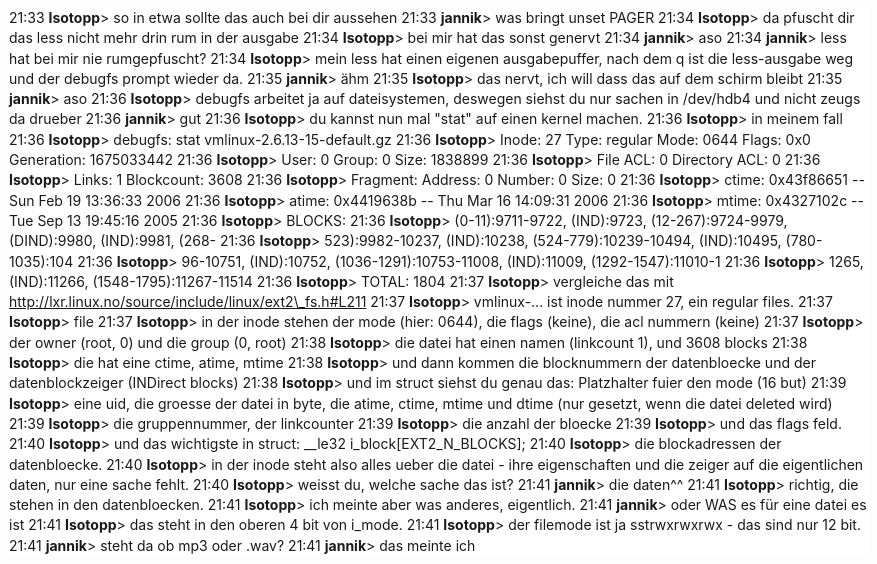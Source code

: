 21:33 <b>Isotopp</b>>  so in etwa sollte das auch bei dir aussehen
21:33 <b>jannik</b>>  was bringt unset PAGER
21:34 <b>Isotopp</b>>  da pfuscht dir das less nicht mehr drin rum in der ausgabe
21:34 <b>Isotopp</b>>  bei mir hat das sonst genervt
21:34 <b>jannik</b>>  aso
21:34 <b>jannik</b>>  less hat bei mir nie rumgepfuscht?
21:34 <b>Isotopp</b>>  mein less hat einen eigenen ausgabepuffer, nach dem q ist die less-ausgabe weg und der debugfs prompt wieder da.
21:35 <b>jannik</b>>  ähm
21:35 <b>Isotopp</b>>  das nervt, ich will dass das auf dem schirm bleibt
21:35 <b>jannik</b>>  aso
21:36 <b>Isotopp</b>>  debugfs arbeitet ja auf dateisystemen, deswegen siehst du nur sachen in /dev/hdb4 und nicht zeugs da drueber
21:36 <b>jannik</b>>  gut
21:36 <b>Isotopp</b>>  du kannst nun mal "stat" auf einen kernel machen. 
21:36 <b>Isotopp</b>>  in meinem fall
21:36 <b>Isotopp</b>>  debugfs:  stat vmlinux-2.6.13-15-default.gz
21:36 <b>Isotopp</b>>  Inode: 27   Type: regular    Mode:  0644   Flags: 0x0   Generation: 1675033442
21:36 <b>Isotopp</b>>  User:     0   Group:     0   Size: 1838899
21:36 <b>Isotopp</b>>  File ACL: 0    Directory ACL: 0
21:36 <b>Isotopp</b>>  Links: 1   Blockcount: 3608
21:36 <b>Isotopp</b>>  Fragment:  Address: 0    Number: 0    Size: 0
21:36 <b>Isotopp</b>>  ctime: 0x43f86651 -- Sun Feb 19 13:36:33 2006
21:36 <b>Isotopp</b>>  atime: 0x4419638b -- Thu Mar 16 14:09:31 2006
21:36 <b>Isotopp</b>>  mtime: 0x4327102c -- Tue Sep 13 19:45:16 2005
21:36 <b>Isotopp</b>>  BLOCKS:
21:36 <b>Isotopp</b>>  (0-11):9711-9722, (IND):9723, (12-267):9724-9979, (DIND):9980, (IND):9981, (268-
21:36 <b>Isotopp</b>>  523):9982-10237, (IND):10238, (524-779):10239-10494, (IND):10495, (780-1035):104
21:36 <b>Isotopp</b>>  96-10751, (IND):10752, (1036-1291):10753-11008, (IND):11009, (1292-1547):11010-1
21:36 <b>Isotopp</b>>  1265, (IND):11266, (1548-1795):11267-11514
21:36 <b>Isotopp</b>>  TOTAL: 1804
21:37 <b>Isotopp</b>>  vergleiche das mit http://lxr.linux.no/source/include/linux/ext2\_fs.h#L211
21:37 <b>Isotopp</b>>  vmlinux-... ist inode nummer 27, ein regular files.
21:37 <b>Isotopp</b>>  file
21:37 <b>Isotopp</b>>  in der inode stehen der mode (hier: 0644), die flags (keine), die acl nummern (keine)
21:37 <b>Isotopp</b>>  der owner (root, 0) und die group (0, root)
21:38 <b>Isotopp</b>>  die datei hat einen namen (linkcount 1), und 3608 blocks
21:38 <b>Isotopp</b>>  die hat eine ctime, atime, mtime
21:38 <b>Isotopp</b>>  und dann kommen die blocknummern der datenbloecke und der datenblockzeiger (INDirect blocks)
21:38 <b>Isotopp</b>>  und im struct siehst du genau das: Platzhalter fuier den mode (16 but)
21:39 <b>Isotopp</b>>  eine uid, die groesse der datei in byte, die atime, ctime, mtime und dtime (nur gesetzt, wenn die datei deleted wird)
21:39 <b>Isotopp</b>>  die gruppennummer, der linkcounter
21:39 <b>Isotopp</b>>  die anzahl der bloecke
21:39 <b>Isotopp</b>>  und das flags feld.
21:40 <b>Isotopp</b>>  und das wichtigste in struct: \_\_le32 i\_block[EXT2\_N\_BLOCKS];
21:40 <b>Isotopp</b>>  die blockadressen der datenbloecke.
21:40 <b>Isotopp</b>>  in der inode steht also alles ueber die datei - ihre eigenschaften und die zeiger auf die eigentlichen daten, nur eine sache fehlt.
21:40 <b>Isotopp</b>>  weisst du, welche sache das ist?
21:41 <b>jannik</b>>  die daten^^
21:41 <b>Isotopp</b>>  richtig, die stehen in den datenbloecken.
21:41 <b>Isotopp</b>>  ich meinte aber was anderes, eigentlich.
21:41 <b>jannik</b>>  oder WAS es für eine datei es ist
21:41 <b>Isotopp</b>>  das steht in den oberen 4 bit von i\_mode.
21:41 <b>Isotopp</b>>  der filemode ist ja sstrwxrwxrwx - das sind nur 12 bit.
21:41 <b>jannik</b>>  steht da ob mp3 oder .wav?
21:41 <b>jannik</b>>  das meinte ich